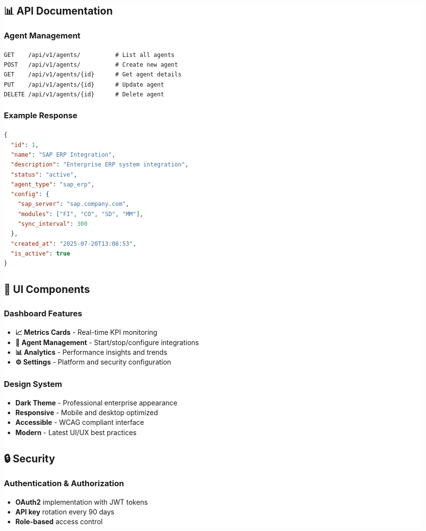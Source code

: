 ## 📊 API Documentation

### Agent Management
```http
GET    /api/v1/agents/          # List all agents
POST   /api/v1/agents/          # Create new agent
GET    /api/v1/agents/{id}      # Get agent details
PUT    /api/v1/agents/{id}      # Update agent
DELETE /api/v1/agents/{id}      # Delete agent
```

### Example Response
```json
{
  "id": 1,
  "name": "SAP ERP Integration",
  "description": "Enterprise ERP system integration",
  "status": "active",
  "agent_type": "sap_erp",
  "config": {
    "sap_server": "sap.company.com",
    "modules": ["FI", "CO", "SD", "MM"],
    "sync_interval": 300
  },
  "created_at": "2025-07-20T13:08:53",
  "is_active": true
}
```

## 🎨 UI Components

### Dashboard Features
- **📈 Metrics Cards** - Real-time KPI monitoring
- **🔧 Agent Management** - Start/stop/configure integrations
- **📊 Analytics** - Performance insights and trends
- **⚙️ Settings** - Platform and security configuration

### Design System
- **Dark Theme** - Professional enterprise appearance
- **Responsive** - Mobile and desktop optimized
- **Accessible** - WCAG compliant interface
- **Modern** - Latest UI/UX best practices

## 🔒 Security

### Authentication & Authorization
- **OAuth2** implementation with JWT tokens
- **API key** rotation every 90 days
- **Role-based** access control
